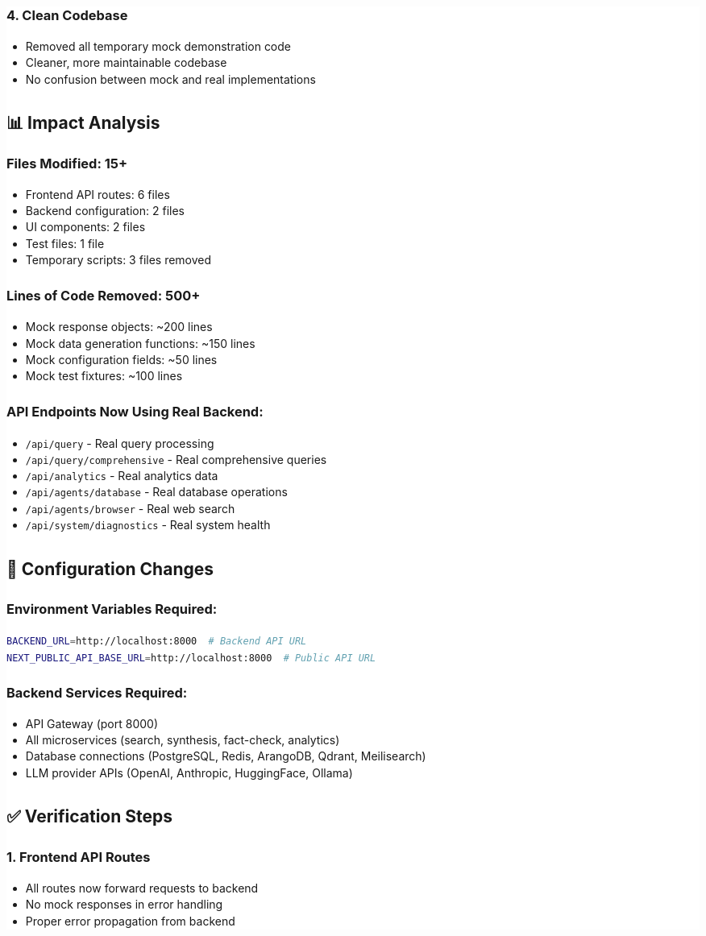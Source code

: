 ### **4. Clean Codebase**
- Removed all temporary mock demonstration code
- Cleaner, more maintainable codebase
- No confusion between mock and real implementations

## 📊 **Impact Analysis**

### **Files Modified:** 15+
- Frontend API routes: 6 files
- Backend configuration: 2 files  
- UI components: 2 files
- Test files: 1 file
- Temporary scripts: 3 files removed

### **Lines of Code Removed:** 500+
- Mock response objects: ~200 lines
- Mock data generation functions: ~150 lines
- Mock configuration fields: ~50 lines
- Mock test fixtures: ~100 lines

### **API Endpoints Now Using Real Backend:**
- `/api/query` - Real query processing
- `/api/query/comprehensive` - Real comprehensive queries
- `/api/analytics` - Real analytics data
- `/api/agents/database` - Real database operations
- `/api/agents/browser` - Real web search
- `/api/system/diagnostics` - Real system health

## 🔧 **Configuration Changes**

### **Environment Variables Required:**
```bash
BACKEND_URL=http://localhost:8000  # Backend API URL
NEXT_PUBLIC_API_BASE_URL=http://localhost:8000  # Public API URL
```

### **Backend Services Required:**
- API Gateway (port 8000)
- All microservices (search, synthesis, fact-check, analytics)
- Database connections (PostgreSQL, Redis, ArangoDB, Qdrant, Meilisearch)
- LLM provider APIs (OpenAI, Anthropic, HuggingFace, Ollama)

## ✅ **Verification Steps**

### **1. Frontend API Routes**
- All routes now forward requests to backend
- No mock responses in error handling
- Proper error propagation from backend
